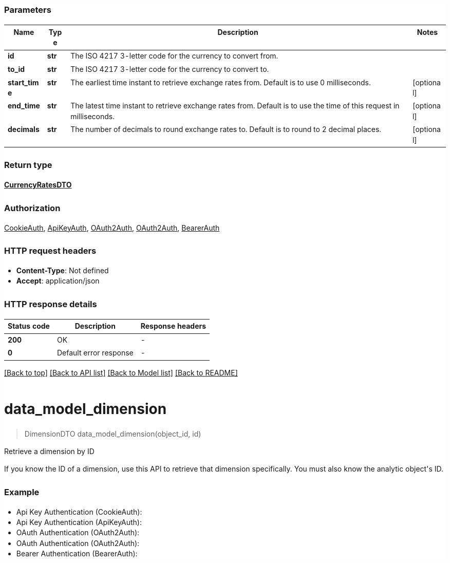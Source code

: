 

### Parameters


Name | Type | Description  | Notes
------------- | ------------- | ------------- | -------------
 **id** | **str**| The ISO 4217 3-letter code for the currency to convert from. | 
 **to_id** | **str**| The ISO 4217 3-letter code for the currency to convert to. | 
 **start_time** | **str**| The earliest time instant to retrieve exchange rates from. Default is to use 0 milliseconds. | [optional] 
 **end_time** | **str**| The latest time instant to retrieve exchange rates from. Default is to use the time of this request in milliseconds. | [optional] 
 **decimals** | **str**| The number of decimals to round exchange rates to. Default is to round to 2 decimal places. | [optional] 

### Return type

[**CurrencyRatesDTO**](CurrencyRatesDTO.md)

### Authorization

[CookieAuth](../README.md#CookieAuth), [ApiKeyAuth](../README.md#ApiKeyAuth), [OAuth2Auth](../README.md#OAuth2Auth), [OAuth2Auth](../README.md#OAuth2Auth), [BearerAuth](../README.md#BearerAuth)

### HTTP request headers

 - **Content-Type**: Not defined
 - **Accept**: application/json

### HTTP response details

| Status code | Description | Response headers |
|-------------|-------------|------------------|
**200** | OK |  -  |
**0** | Default error response |  -  |

[[Back to top]](#) [[Back to API list]](../README.md#documentation-for-api-endpoints) [[Back to Model list]](../README.md#documentation-for-models) [[Back to README]](../README.md)

# **data_model_dimension**
> DimensionDTO data_model_dimension(object_id, id)

Retrieve a dimension by ID

If you know the ID of a dimension, use this API to retrieve that dimension specifically. You must also know the analytic object's ID.

### Example

* Api Key Authentication (CookieAuth):
* Api Key Authentication (ApiKeyAuth):
* OAuth Authentication (OAuth2Auth):
* OAuth Authentication (OAuth2Auth):
* Bearer Authentication (BearerAuth):
